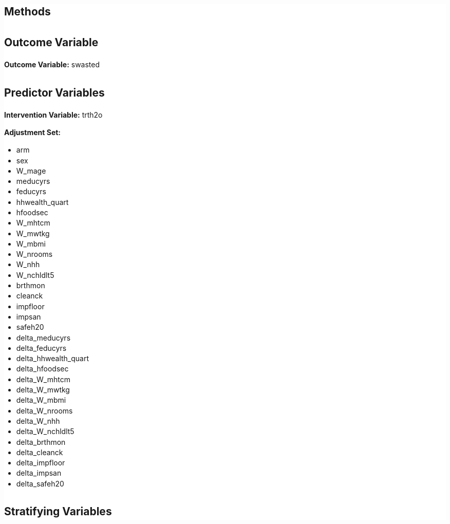 





## Methods
## Outcome Variable

**Outcome Variable:** swasted

## Predictor Variables

**Intervention Variable:** trth2o

**Adjustment Set:**

* arm
* sex
* W_mage
* meducyrs
* feducyrs
* hhwealth_quart
* hfoodsec
* W_mhtcm
* W_mwtkg
* W_mbmi
* W_nrooms
* W_nhh
* W_nchldlt5
* brthmon
* cleanck
* impfloor
* impsan
* safeh20
* delta_meducyrs
* delta_feducyrs
* delta_hhwealth_quart
* delta_hfoodsec
* delta_W_mhtcm
* delta_W_mwtkg
* delta_W_mbmi
* delta_W_nrooms
* delta_W_nhh
* delta_W_nchldlt5
* delta_brthmon
* delta_cleanck
* delta_impfloor
* delta_impsan
* delta_safeh20

## Stratifying Variables
